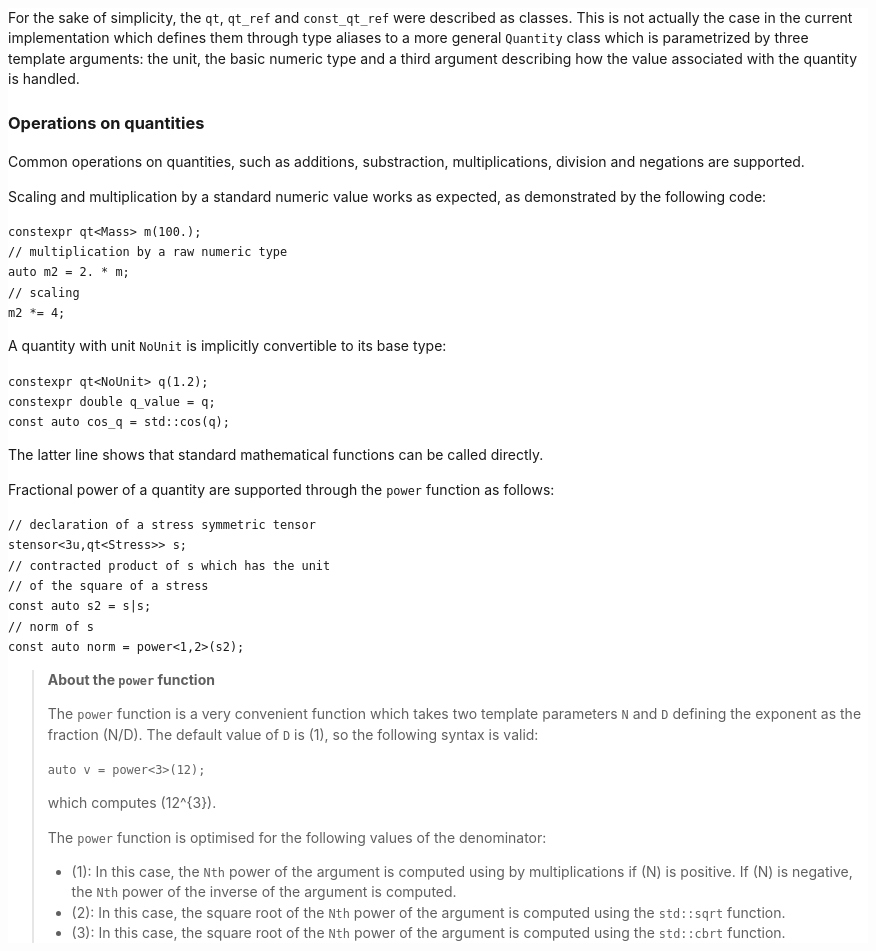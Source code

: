 For the sake of simplicity, the `qt`, `qt_ref` and `const_qt_ref` were
described as classes. This is not actually the case in the current
implementation which defines them through type aliases to a more general
`Quantity` class which is parametrized by three template arguments: the
unit, the basic numeric type and a third argument describing how the
value associated with the quantity is handled.

### Operations on quantities

Common operations on quantities, such as additions, substraction,
multiplications, division and negations are supported.

Scaling and multiplication by a standard numeric value works as
expected, as demonstrated by the following code:

~~~~{.cxx}
constexpr qt<Mass> m(100.);
// multiplication by a raw numeric type
auto m2 = 2. * m;
// scaling
m2 *= 4;
~~~~

A quantity with unit `NoUnit` is implicitly convertible to its base type:

~~~~{.cxx}
constexpr qt<NoUnit> q(1.2);
constexpr double q_value = q;
const auto cos_q = std::cos(q);
~~~~

The latter line shows that standard mathematical functions can be called
directly.

Fractional power of a quantity are supported through the `power`
function as follows:

~~~~{.cxx}
// declaration of a stress symmetric tensor
stensor<3u,qt<Stress>> s;
// contracted product of s which has the unit
// of the square of a stress
const auto s2 = s|s;
// norm of s
const auto norm = power<1,2>(s2);
~~~~

> **About the `power` function**
>
> The `power` function is a very convenient function which takes two
> template parameters `N` and `D` defining the exponent as the fraction
> \(N/D\). The default value of `D` is \(1\), so the following syntax
> is valid:
> 
> ~~~~{.cxx}
> auto v = power<3>(12);
> ~~~~
>
> which computes \(12^{3}\).
>
> The `power` function is optimised for the following values of the denominator:
>
> - \(1\): In this case, the `Nth` power of the argument is computed
>   using by multiplications if \(N\) is positive. If \(N\) is negative, 
>   the `Nth` power of the inverse of the argument is computed.
> - \(2\): In this case, the square root of the `Nth` power of the
>   argument is computed using the `std::sqrt` function.
> - \(3\): In this case, the square root of the `Nth` power of the
>   argument is computed using the `std::cbrt` function.